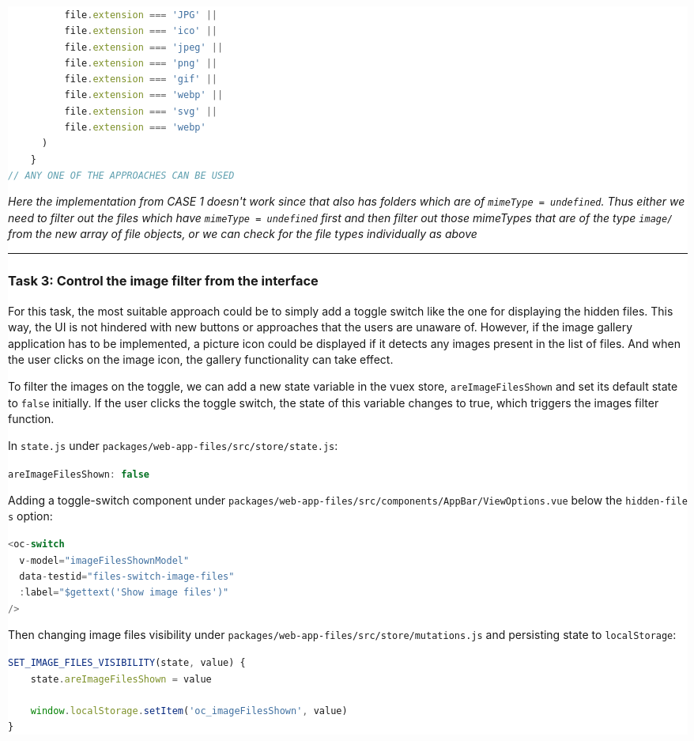 ```javascript
          file.extension === 'JPG' ||
          file.extension === 'ico' ||
          file.extension === 'jpeg' ||
          file.extension === 'png' ||
          file.extension === 'gif' ||
          file.extension === 'webp' ||
          file.extension === 'svg' ||
          file.extension === 'webp'
      )
    }
// ANY ONE OF THE APPROACHES CAN BE USED
```
_Here the implementation from CASE 1 doesn't work since that also has folders which are of `mimeType = undefined`. Thus either we need to filter out the files which have `mimeType = undefined` first and then filter out those mimeTypes that are of the type `image/` from the new array of file objects, or we can check for the file types individually as above_

___

### **Task 3: Control the image filter from the interface**
For this task, the most suitable approach could be to simply add a toggle switch like the one for displaying the hidden files. This way, the UI is not hindered with new buttons or approaches that the users are unaware of. However, if the image gallery application has to be implemented, a picture icon could be displayed if it detects any images present in the list of files. And when the user clicks on the image icon, the gallery functionality can take effect. 


To filter the images on the toggle, we can add a new state variable in the vuex store, `areImageFilesShown` and set its default state to `false` initially. If the user clicks the toggle switch, the state of this variable changes to true, which triggers the images filter function.

In `state.js` under `packages/web-app-files/src/store/state.js`:
```javascript
areImageFilesShown: false
```

Adding a toggle-switch component under `packages/web-app-files/src/components/AppBar/ViewOptions.vue` below the `hidden-files` option: 
```javascript
<oc-switch
  v-model="imageFilesShownModel"
  data-testid="files-switch-image-files"
  :label="$gettext('Show image files')"
/>
```

Then changing image files visibility under `packages/web-app-files/src/store/mutations.js` and persisting state to `localStorage`:
```javascript
SET_IMAGE_FILES_VISIBILITY(state, value) {
    state.areImageFilesShown = value

    window.localStorage.setItem('oc_imageFilesShown', value)
}
```
